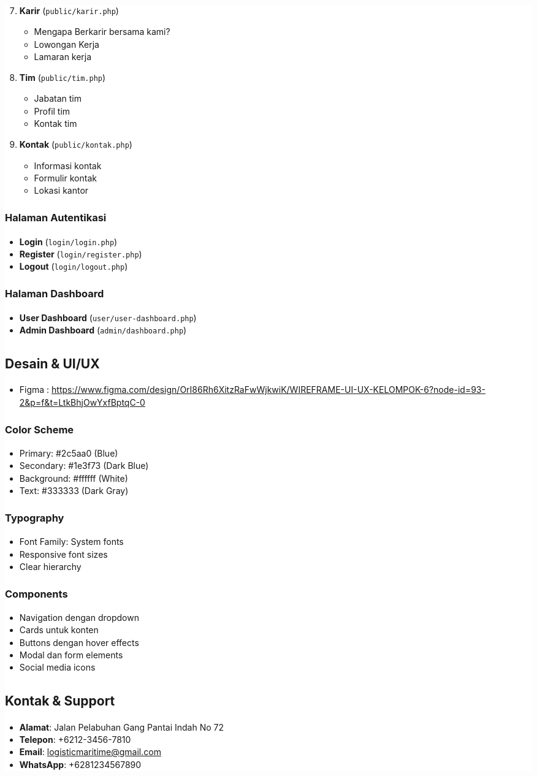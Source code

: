 7. **Karir** (`public/karir.php`)
   - Mengapa Berkarir bersama kami?
   - Lowongan Kerja
   - Lamaran kerja

8. **Tim** (`public/tim.php`)
   - Jabatan tim
   - Profil tim
   - Kontak tim

9. **Kontak** (`public/kontak.php`)
   - Informasi kontak
   - Formulir kontak
   - Lokasi kantor

### Halaman Autentikasi
- **Login** (`login/login.php`)
- **Register** (`login/register.php`)
- **Logout** (`login/logout.php`)

### Halaman Dashboard
- **User Dashboard** (`user/user-dashboard.php`)
- **Admin Dashboard** (`admin/dashboard.php`)

##  Desain & UI/UX
- Figma : https://www.figma.com/design/OrI86Rh6XitzRaFwWjkwiK/WIREFRAME-UI-UX-KELOMPOK-6?node-id=93-2&p=f&t=LtkBhjOwYxfBptqC-0

### Color Scheme
- Primary: #2c5aa0 (Blue)
- Secondary: #1e3f73 (Dark Blue)
- Background: #ffffff (White)
- Text: #333333 (Dark Gray)

### Typography
- Font Family: System fonts
- Responsive font sizes
- Clear hierarchy

### Components
- Navigation dengan dropdown
- Cards untuk konten
- Buttons dengan hover effects
- Modal dan form elements
- Social media icons

##  Kontak & Support

- **Alamat**: Jalan Pelabuhan Gang Pantai Indah No 72
- **Telepon**: +6212-3456-7810
- **Email**: logisticmaritime@gmail.com
- **WhatsApp**: +6281234567890
